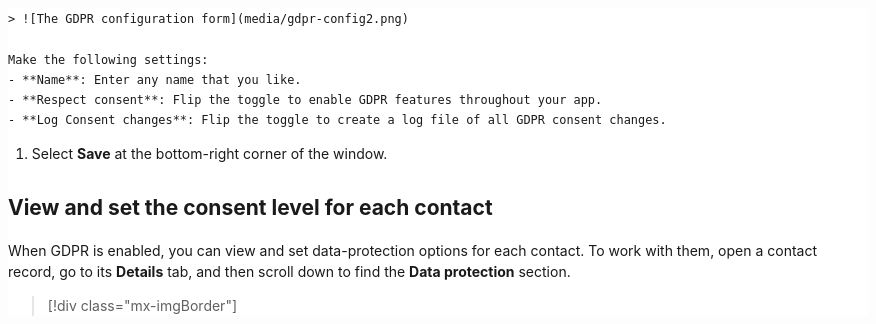     > ![The GDPR configuration form](media/gdpr-config2.png)

    Make the following settings:
    - **Name**: Enter any name that you like.
    - **Respect consent**: Flip the toggle to enable GDPR features throughout your app.
    - **Log Consent changes**: Flip the toggle to create a log file of all GDPR consent changes.

1. Select **Save** at the bottom-right corner of the window.

## View and set the consent level for each contact

When GDPR is enabled, you can view and set data-protection options for each contact. To work with them, open a contact record, go to its **Details** tab, and then scroll down to find the **Data protection** section.

> [!div class="mx-imgBorder"]